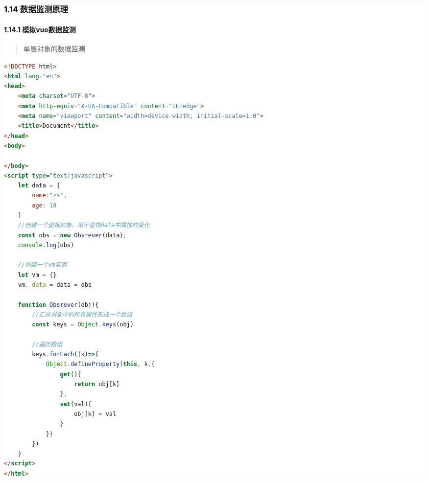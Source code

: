 

### 1.14 数据监测原理

#### 1.14.1 模拟vue数据监测

> 单层对象的数据监测

```html
<!DOCTYPE html>
<html lang="en">
<head>
    <meta charset="UTF-8">
    <meta http-equiv="X-UA-Compatible" content="IE=edge">
    <meta name="viewport" content="width=device-width, initial-scale=1.0">
    <title>Document</title>
</head>
<body>
    
</body>
<script type="text/javascript">
    let data = {
        name:"zs",
        age: 18
    }
    //创建一个监视对象，用于监视data中属性的变化
    const obs = new Obsrever(data);
    console.log(obs)

    //创建一个vm实例
    let vm = {}
    vm._data = data = obs

    function Obsrever(obj){
        //汇总对象中的所有属性形成一个数组
        const keys = Object.keys(obj)

        //遍历数组
        keys.forEach((k)=>{
            Object.defineProperty(this, k,{
                get(){
                    return obj[k]
                },
                set(val){
                    obj[k] = val
                }
            })
        })
    }
</script>
</html>
```
